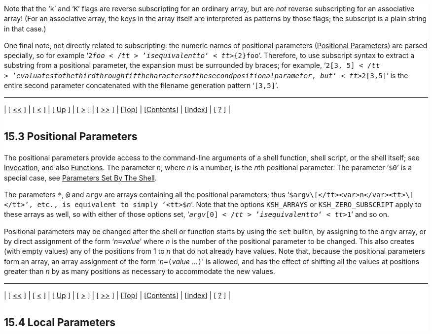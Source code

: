 Note that the ‘<tt>k</tt>’ and ‘<tt>K</tt>’ flags are reverse subscripting for an ordinary array, but are *not* reverse subscripting for an associative array! (For an associative array, the keys in the array itself are interpreted as patterns by those flags; the subscript is a plain string in that case.)

One final note, not directly related to subscripting: the numeric names of positional parameters ([Positional Parameters](#Positional-Parameters)) are parsed specially, so for example ‘<tt>$2foo</tt>’ is equivalent to ‘<tt>${2}foo</tt>’. Therefore, to use subscript syntax to extract a substring from a positional parameter, the expansion must be surrounded by braces; for example, ‘<tt>${2[3,5]}</tt>’ evaluates to the third through fifth characters of the second positional parameter, but ‘<tt>$2[3,5]</tt>’ is the entire second parameter concatenated with the filename generation pattern ‘<tt>[3,5]</tt>’.

---

<a name="Positional-Parameters"></a>

| [ [\<\<](#Parameters) ] | [ [\<](#Subscript-Parsing) ] | [ [Up](#Parameters) ] | [ [\>](#Local-Parameters) ] | [ [>>](Options.html#Options) ] | \[[Top](index.html#Top "Cover (top) of document")] | \[[Contents](zsh_toc.html#SEC_Contents)] | \[[Index](Concept-Index.html#Concept-Index)] | [ [?](zsh_abt.html#SEC_About "About (help)") ] |

<a name="Positional-Parameters-1"></a>

15.3 Positional Parameters
--------------------------

The positional parameters provide access to the command-line arguments of a shell function, shell script, or the shell itself; see [Invocation](Invocation.html#Invocation), and also [Functions](Functions.html#Functions). The parameter <var>n</var>, where <var>n</var> is a number, is the <var>n</var>th positional parameter. The parameter ‘<tt>$0</tt>’ is a special case, see [Parameters Set By The Shell](#Parameters-Set-By-The-Shell).

The parameters <tt>\*</tt>, <tt>@</tt> and <tt>argv</tt> are arrays containing all the positional parameters; thus ‘<tt>$argv\[</tt><var>n</var><tt>\]</tt>’, etc., is equivalent to simply ‘<tt>$</tt><var>n</var>’. Note that the options <tt>KSH_ARRAYS</tt> or <tt>KSH_ZERO_SUBSCRIPT</tt> apply to these arrays as well, so with either of those options set, ‘<tt>${argv[0]}</tt>’ is equivalent to ‘<tt>$1</tt>’ and so on.

Positional parameters may be changed after the shell or function starts by using the <tt>set</tt> builtin, by assigning to the <tt>argv</tt> array, or by direct assignment of the form ‘<var>n</var><tt>=</tt><var>value</var>’ where <var>n</var> is the number of the positional parameter to be changed. This also creates (with empty values) any of the positions from 1 to <var>n</var> that do not already have values. Note that, because the positional parameters form an array, an array assignment of the form ‘<var>n</var><tt>=(</tt><var>value</var> ...<tt>\)</tt>’ is allowed, and has the effect of shifting all the values at positions greater than <var>n</var> by as many positions as necessary to accommodate the new values.

---

<a name="Local-Parameters"></a>

| [ [\<\<](#Parameters) ] | [ [\<](#Positional-Parameters) ] | [ [Up](#Parameters) ] | [ [\>](#Parameters-Set-By-The-Shell) ] | [ [>>](Options.html#Options) ] | \[[Top](index.html#Top "Cover (top) of document")] | \[[Contents](zsh_toc.html#SEC_Contents)] | \[[Index](Concept-Index.html#Concept-Index)] | [ [?](zsh_abt.html#SEC_About "About (help)") ] |

<a name="Local-Parameters-1"></a>

15.4 Local Parameters
---------------------
